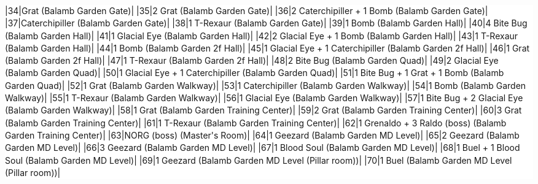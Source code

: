|34|Grat (Balamb Garden Gate)|
|35|2 Grat (Balamb Garden Gate)|
|36|2 Caterchipiller + 1 Bomb (Balamb Garden Gate)|
|37|Caterchipiller (Balamb Garden Gate)|
|38|1 T-Rexaur (Balamb Garden Gate)|
|39|1 Bomb (Balamb Garden Hall)|
|40|4 Bite Bug (Balamb Garden Hall)|
|41|1 Glacial Eye (Balamb Garden Hall)|
|42|2 Glacial Eye + 1 Bomb (Balamb Garden Hall)|
|43|1 T-Rexaur (Balamb Garden Hall)|
|44|1 Bomb (Balamb Garden 2f Hall)|
|45|1 Glacial Eye + 1 Caterchipiller (Balamb Garden 2f Hall)|
|46|1 Grat (Balamb Garden 2f Hall)|
|47|1 T-Rexaur (Balamb Garden 2f Hall)|
|48|2 Bite Bug (Balamb Garden Quad)|
|49|2 Glacial Eye (Balamb Garden Quad)|
|50|1 Glacial Eye + 1 Caterchipiller (Balamb Garden Quad)|
|51|1 Bite Bug + 1 Grat + 1 Bomb (Balamb Garden Quad)|
|52|1 Grat (Balamb Garden Walkway)|
|53|1 Caterchipiller (Balamb Garden Walkway)|
|54|1 Bomb (Balamb Garden Walkway)|
|55|1 T-Rexaur (Balamb Garden Walkway)|
|56|1 Glacial Eye (Balamb Garden Walkway)|
|57|1 Bite Bug + 2 Glacial Eye (Balamb Garden Walkway)|
|58|1 Grat (Balamb Garden Training Center)|
|59|2 Grat (Balamb Garden Training Center)|
|60|3 Grat (Balamb Garden Training Center)|
|61|1 T-Rexaur (Balamb Garden Training Center)|
|62|1 Grenaldo + 3 Raldo (boss) (Balamb Garden Training Center)|
|63|NORG (boss) (Master's Room)|
|64|1 Geezard (Balamb Garden MD Level)|
|65|2 Geezard (Balamb Garden MD Level)|
|66|3 Geezard (Balamb Garden MD Level)|
|67|1 Blood Soul (Balamb Garden MD Level)|
|68|1 Buel + 1 Blood Soul (Balamb Garden MD Level)|
|69|1 Geezard (Balamb Garden MD Level (Pillar room))|
|70|1 Buel (Balamb Garden MD Level (Pillar room))|